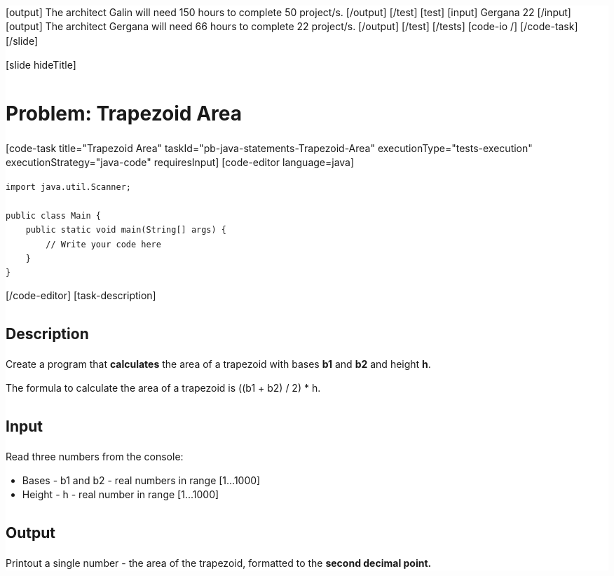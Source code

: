 [output]
The architect Galin will need 150 hours to complete 50 project/s.
[/output]
[/test]
[test]
[input]
Gergana
22
[/input]
[output]
The architect Gergana will need 66 hours to complete 22 project/s.
[/output]
[/test]
[/tests]
[code-io /]
[/code-task]
[/slide]





[slide hideTitle]
# Problem: Trapezoid Area
[code-task title="Trapezoid Area" taskId="pb-java-statements-Trapezoid-Area" executionType="tests-execution" executionStrategy="java-code" requiresInput]
[code-editor language=java]
```
import java.util.Scanner;

public class Main {
    public static void main(String[] args) {
        // Write your code here
    }
}
```
[/code-editor]
[task-description]
## Description
Create a program that **calculates** the area of a trapezoid with bases **b1** and **b2** and height **h**. 

The formula to calculate the area of a trapezoid is ((b1 + b2) / 2) * h.

## Input

Read three numbers from the console:
- Bases - b1 and b2 - real numbers in range \[1...1000\]
- Height - h - real number in range \[1...1000\]

## Output
Printout a single number - the area of the trapezoid, formatted to the **second decimal point.**

